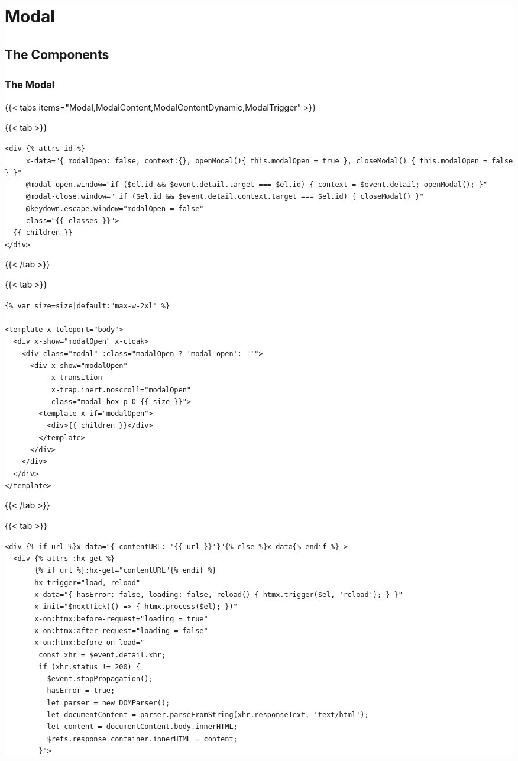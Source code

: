 # Modal

## The Components

### The Modal

{{< tabs items="Modal,ModalContent,ModalContentDynamic,ModalTrigger" >}}

{{< tab >}}
```django {filename="modal.html"}
<div {% attrs id %}
     x-data="{ modalOpen: false, context:{}, openModal(){ this.modalOpen = true }, closeModal() { this.modalOpen = false } }"
     @modal-open.window="if ($el.id && $event.detail.target === $el.id) { context = $event.detail; openModal(); }"
     @modal-close.window=" if ($el.id && $event.detail.context.target === $el.id) { closeModal() }"
     @keydown.escape.window="modalOpen = false"
     class="{{ classes }}">
  {{ children }}
</div>
```
{{< /tab >}}

{{< tab >}}
```django {filename="modal_content.html"}
{% var size=size|default:"max-w-2xl" %}

<template x-teleport="body">
  <div x-show="modalOpen" x-cloak>
    <div class="modal" :class="modalOpen ? 'modal-open': ''">
      <div x-show="modalOpen"
           x-transition
           x-trap.inert.noscroll="modalOpen"
           class="modal-box p-0 {{ size }}">
        <template x-if="modalOpen">
          <div>{{ children }}</div>
        </template>
      </div>
    </div>
  </div>
</template>
```
{{< /tab >}}

{{< tab >}}
```django {filename="modal_content_dynamic.html"}
<div {% if url %}x-data="{ contentURL: '{{ url }}'}"{% else %}x-data{% endif %} >
  <div {% attrs :hx-get %}
       {% if url %}:hx-get="contentURL"{% endif %}
       hx-trigger="load, reload"
       x-data="{ hasError: false, loading: false, reload() { htmx.trigger($el, 'reload'); } }"
       x-init="$nextTick(() => { htmx.process($el); })"
       x-on:htmx:before-request="loading = true"
       x-on:htmx:after-request="loading = false"
       x-on:htmx:before-on-load="
        const xhr = $event.detail.xhr;
        if (xhr.status != 200) {
          $event.stopPropagation();
          hasError = true;
          let parser = new DOMParser();
          let documentContent = parser.parseFromString(xhr.responseText, 'text/html');
          let content = documentContent.body.innerHTML;
          $refs.response_container.innerHTML = content;
        }">
```